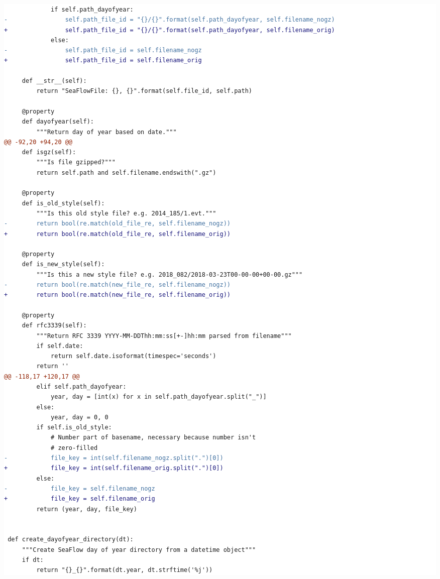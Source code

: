 ```diff
             if self.path_dayofyear:
-                self.path_file_id = "{}/{}".format(self.path_dayofyear, self.filename_nogz)
+                self.path_file_id = "{}/{}".format(self.path_dayofyear, self.filename_orig)
             else:
-                self.path_file_id = self.filename_nogz
+                self.path_file_id = self.filename_orig
 
     def __str__(self):
         return "SeaFlowFile: {}, {}".format(self.file_id, self.path)
 
     @property
     def dayofyear(self):
         """Return day of year based on date."""
@@ -92,20 +94,20 @@
     def isgz(self):
         """Is file gzipped?"""
         return self.path and self.filename.endswith(".gz")
 
     @property
     def is_old_style(self):
         """Is this old style file? e.g. 2014_185/1.evt."""
-        return bool(re.match(old_file_re, self.filename_nogz))
+        return bool(re.match(old_file_re, self.filename_orig))
 
     @property
     def is_new_style(self):
         """Is this a new style file? e.g. 2018_082/2018-03-23T00-00-00+00-00.gz"""
-        return bool(re.match(new_file_re, self.filename_nogz))
+        return bool(re.match(new_file_re, self.filename_orig))
 
     @property
     def rfc3339(self):
         """Return RFC 3339 YYYY-MM-DDThh:mm:ss[+-]hh:mm parsed from filename"""
         if self.date:
             return self.date.isoformat(timespec='seconds')
         return ''
@@ -118,17 +120,17 @@
         elif self.path_dayofyear:
             year, day = [int(x) for x in self.path_dayofyear.split("_")]
         else:
             year, day = 0, 0
         if self.is_old_style:
             # Number part of basename, necessary because number isn't
             # zero-filled
-            file_key = int(self.filename_nogz.split(".")[0])
+            file_key = int(self.filename_orig.split(".")[0])
         else:
-            file_key = self.filename_nogz
+            file_key = self.filename_orig
         return (year, day, file_key)
 
 
 def create_dayofyear_directory(dt):
     """Create SeaFlow day of year directory from a datetime object"""
     if dt:
         return "{}_{}".format(dt.year, dt.strftime('%j'))
```
